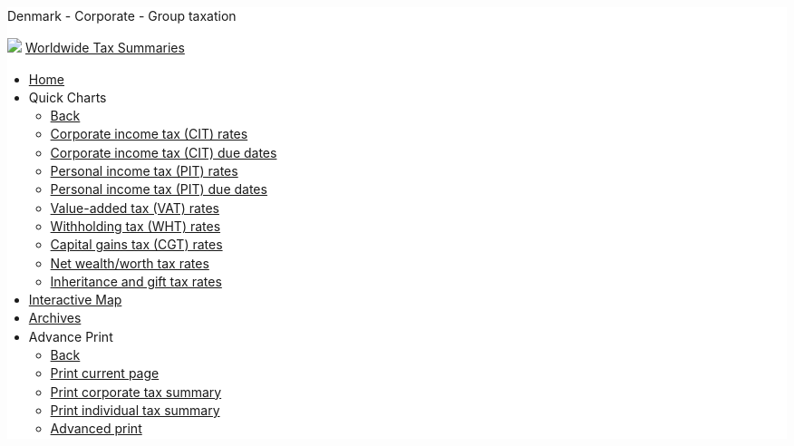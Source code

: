








Denmark - Corporate - Group taxation










































[![](../../-/media/world-wide-tax-summaries/dev/new-pwclogo.ashx%3Frev=857d31d9188a45cb89c2a139fca9bbc2&revision=857d31d9-188a-45cb-89c2-a139fca9bbc2&hash=185803B13B63A76ED59B9489B23256389302FCC5)](../../index.html)
[Worldwide Tax Summaries](../../index.html)

* [Home](../../index.html)
* Quick Charts
  + [Back](group-taxation.html#)
  + [Corporate income tax (CIT) rates](../../quick-charts/corporate-income-tax-cit-rates.html)
  + [Corporate income tax (CIT) due dates](../../quick-charts/corporate-income-tax-cit-due-dates.html)
  + [Personal income tax (PIT) rates](../../quick-charts/personal-income-tax-pit-rates.html)
  + [Personal income tax (PIT) due dates](../../quick-charts/personal-income-tax-pit-due-dates.html)
  + [Value-added tax (VAT) rates](../../quick-charts/value-added-tax-vat-rates.html)
  + [Withholding tax (WHT) rates](../../quick-charts/withholding-tax-wht-rates.html)
  + [Capital gains tax (CGT) rates](../../quick-charts/capital-gains-tax-cgt-rates.html)
  + [Net wealth/worth tax rates](../../quick-charts/net-wealth-worth-tax-rates.html)
  + [Inheritance and gift tax rates](../../quick-charts/inheritance-and-gift-tax-rates.html)
* [Interactive Map](../../interactive-map.html)
* [Archives](../../archives.html)
* Advance Print
  + [Back](group-taxation.html#)
  + [Print current page](group-taxation.html#)
  + [Print corporate tax summary](group-taxation.html#)
  + [Print individual tax summary](group-taxation.html#)
  + [Advanced print](group-taxation.html#)
